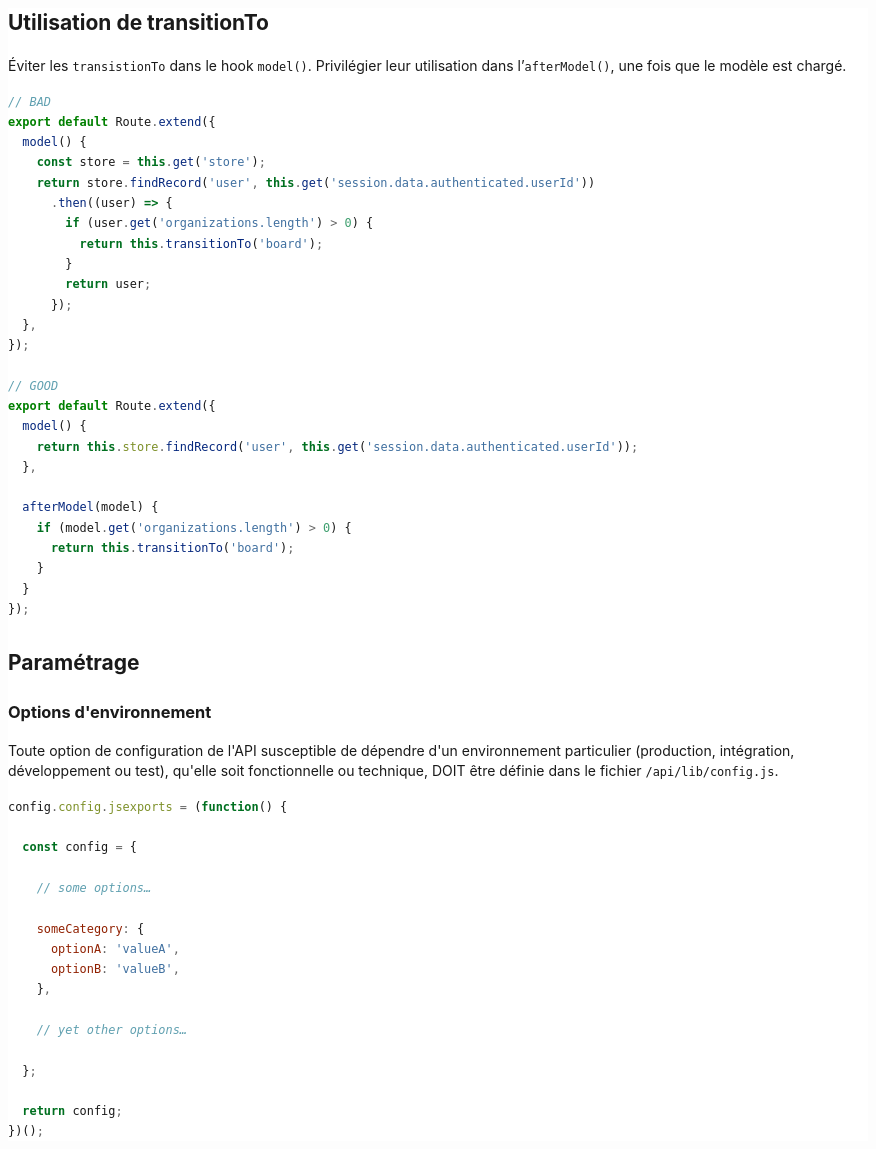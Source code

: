 ## Utilisation de transitionTo

Éviter les `transistionTo` dans le hook `model()`. Privilégier leur utilisation dans l’`afterModel()`, une fois que le modèle est chargé.

```javascript
// BAD
export default Route.extend({
  model() {
    const store = this.get('store');
    return store.findRecord('user', this.get('session.data.authenticated.userId'))
      .then((user) => {
        if (user.get('organizations.length') > 0) {
          return this.transitionTo('board');
        }
        return user;
      });
  },
});

// GOOD
export default Route.extend({
  model() {
    return this.store.findRecord('user', this.get('session.data.authenticated.userId'));
  },
  
  afterModel(model) {
    if (model.get('organizations.length') > 0) {
      return this.transitionTo('board');
    }
  }
});
```

## Paramétrage

### Options d'environnement

Toute option de configuration de l'API susceptible de dépendre d'un environnement particulier (production, intégration, développement ou test), qu'elle soit fonctionnelle ou technique, DOIT être définie dans le fichier `/api/lib/config.js`.

```javascript
config.config.jsexports = (function() {

  const config = {
    
    // some options…
    
    someCategory: {
      optionA: 'valueA',
      optionB: 'valueB',
    },

    // yet other options…
    
  };
  
  return config;
})();


```
